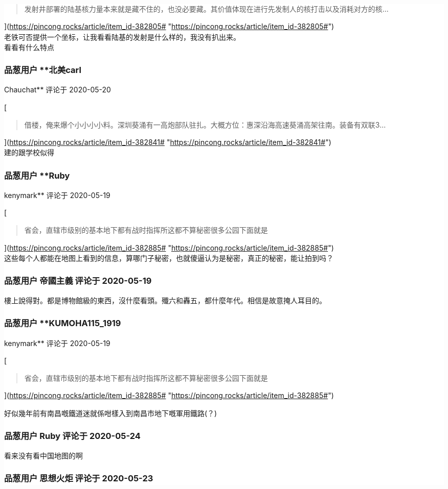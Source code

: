 > 发射井部署的陆基核力量本来就是藏不住的，也没必要藏。其价值体现在进行先发制人的核打击以及消耗对方的核...

](https://pincong.rocks/article/item_id-382805# "https://pincong.rocks/article/item_id-382805#")  
老铁可否提供一个坐标，让我看看陆基的发射是什么样的，我没有扒出来。  
看看有什么特点
        


            
### 品葱用户 **北美carl

Chauchat** 评论于 2020-05-20
        
[

> 借楼，俺来爆个小小小小料。深圳葵涌有一高炮部队驻扎。大概方位：惠深沿海高速葵涌高架往南。装备有双联3...

](https://pincong.rocks/article/item_id-382841# "https://pincong.rocks/article/item_id-382841#")  
建的跟学校似得
        


            
### 品葱用户 **Ruby 
kenymark** 评论于 2020-05-19
        
[

> 省会，直辖市级别的基本地下都有战时指挥所这都不算秘密很多公园下面就是

](https://pincong.rocks/article/item_id-382885# "https://pincong.rocks/article/item_id-382885#")  
这些每个人都能在地图上看到的信息，算哪门子秘密，也就傻逼认为是秘密，真正的秘密，能让拍到吗？
        


            
### 品葱用户 **帝國主義** 评论于 2020-05-19
        
樓上說得對。都是博物館級的東西，沒什麼看頭。殲六和轟五，都什麼年代。相信是故意掩人耳目的。
        


            
### 品葱用户 **KUMOHA115_1919 
kenymark** 评论于 2020-05-19
        
[

> 省会，直辖市级别的基本地下都有战时指挥所这都不算秘密很多公园下面就是

](https://pincong.rocks/article/item_id-382885# "https://pincong.rocks/article/item_id-382885#")  
  
好似幾年前有南昌嘅鐵道迷就係咁樣入到南昌市地下嘅軍用鐵路(？)
        


            
### 品葱用户 **Ruby** 评论于 2020-05-24
        
看来没有看中国地图的啊
        


            
### 品葱用户 **思想火炬** 评论于 2020-05-23
        